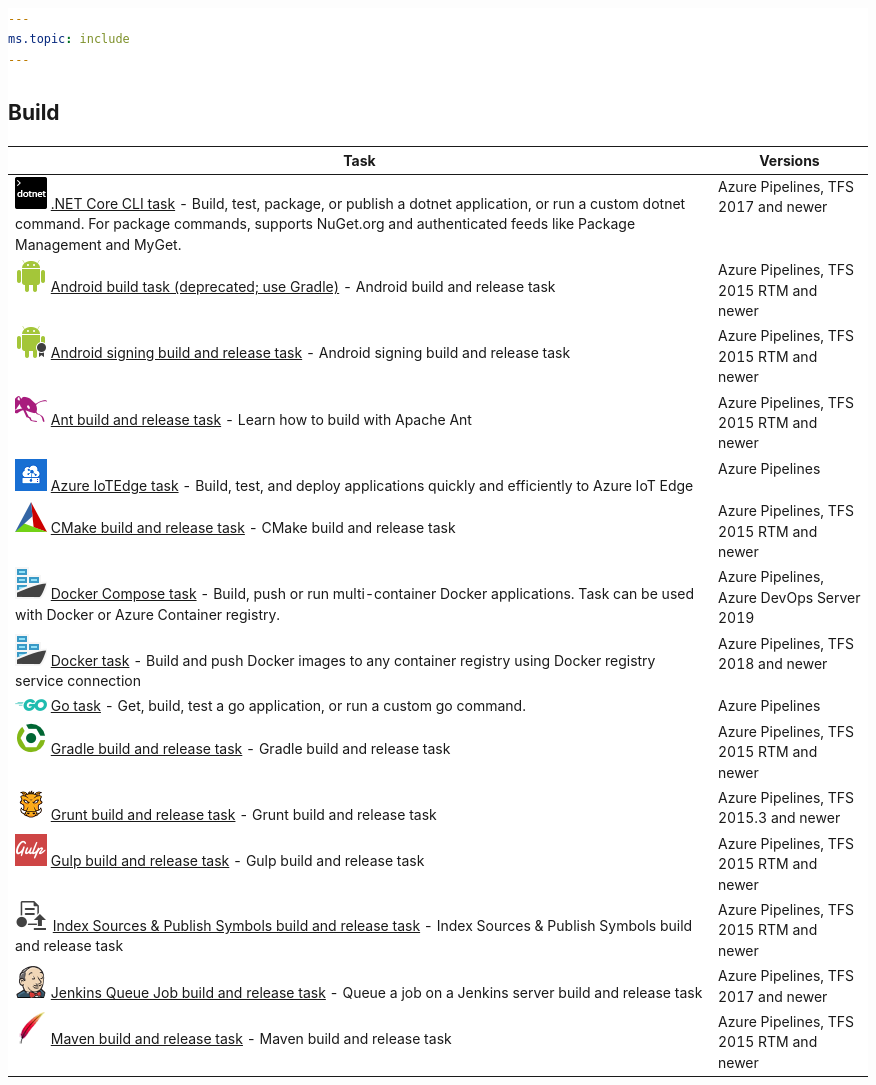 ```yaml
---
ms.topic: include
---
```


## Build

| Task   | Versions  |
|--------|-----------|
| ![icon](../build/_img/dotnetcorecli.png) [.NET Core CLI task](../build/dotnet-core-cli.md) - Build, test, package, or publish a dotnet application, or run a custom dotnet command. For package commands, supports NuGet.org and authenticated feeds like Package Management and MyGet. | Azure Pipelines, TFS 2017 and newer |
| ![icon](../build/_img/android-build.png) [Android build task (deprecated; use Gradle)](../build/android-build.md) - Android build and release task | Azure Pipelines, TFS 2015 RTM and newer |
| ![icon](../build/_img/android-signing.png) [Android signing build and release task](../build/android-signing.md) - Android signing build and release task | Azure Pipelines, TFS 2015 RTM and newer |
| ![icon](../build/_img/ant.png) [Ant build and release task](../build/ant.md) - Learn how to build with Apache Ant | Azure Pipelines, TFS 2015 RTM and newer |
| ![icon](../build/_img/azure-iot-edge.png) [Azure IoTEdge task](../build/azure-iot-edge.md) - Build, test, and deploy applications quickly and efficiently to Azure IoT Edge | Azure Pipelines |
| ![icon](../build/_img/cmake.png) [CMake build and release task](../build/cmake.md) - CMake build and release task | Azure Pipelines, TFS 2015 RTM and newer |
| ![icon](../build/_img/dockercompose.png) [Docker Compose task](../build/docker-compose.md) - Build, push or run multi-container Docker applications. Task can be used with Docker or Azure Container registry. | Azure Pipelines, Azure DevOps Server 2019 |
| ![icon](../build/_img/docker.png) [Docker task](../build/docker.md) - Build and push Docker images to any container registry using Docker registry service connection | Azure Pipelines, TFS 2018 and newer |
| ![icon](../build/_img/go.png) [Go task](../build/go.md) - Get, build, test a go application, or run a custom go command. | Azure Pipelines |
| ![icon](../build/_img/gradle.png) [Gradle build and release task](../build/gradle.md) - Gradle build and release task | Azure Pipelines, TFS 2015 RTM and newer |
| ![icon](../build/_img/grunt.png) [Grunt build and release task](../build/grunt.md) - Grunt build and release task | Azure Pipelines, TFS 2015.3 and newer |
| ![icon](../build/_img/gulp.png) [Gulp build and release task](../build/gulp.md) - Gulp build and release task | Azure Pipelines, TFS 2015 RTM and newer |
| ![icon](../build/_img/index-sources-publish-symbols.png) [Index Sources & Publish Symbols build and release task](../build/index-sources-publish-symbols.md) - Index Sources & Publish Symbols build and release task | Azure Pipelines, TFS 2015 RTM and newer |
| ![icon](../build/_img/jenkins-queue-job.png) [Jenkins Queue Job build and release task](../build/jenkins-queue-job.md) - Queue a job on a Jenkins server build and release task | Azure Pipelines, TFS 2017 and newer |
| ![icon](../build/_img/maven.png) [Maven build and release task](../build/maven.md) - Maven build and release task | Azure Pipelines, TFS 2015 RTM and newer |